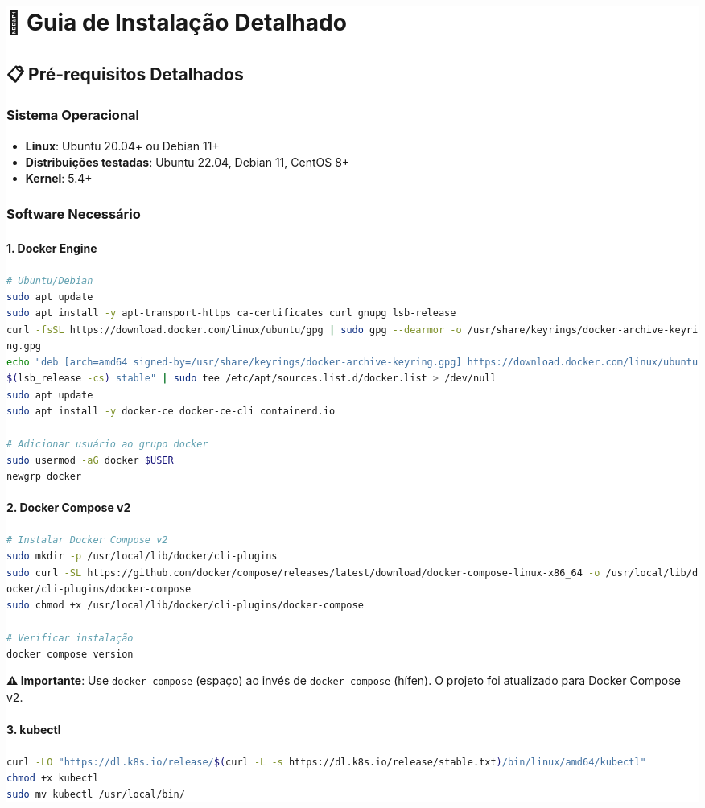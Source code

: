 # 🔧 Guia de Instalação Detalhado

## 📋 Pré-requisitos Detalhados

### Sistema Operacional
- **Linux**: Ubuntu 20.04+ ou Debian 11+
- **Distribuições testadas**: Ubuntu 22.04, Debian 11, CentOS 8+
- **Kernel**: 5.4+

### Software Necessário

#### 1. Docker Engine
```bash
# Ubuntu/Debian
sudo apt update
sudo apt install -y apt-transport-https ca-certificates curl gnupg lsb-release
curl -fsSL https://download.docker.com/linux/ubuntu/gpg | sudo gpg --dearmor -o /usr/share/keyrings/docker-archive-keyring.gpg
echo "deb [arch=amd64 signed-by=/usr/share/keyrings/docker-archive-keyring.gpg] https://download.docker.com/linux/ubuntu $(lsb_release -cs) stable" | sudo tee /etc/apt/sources.list.d/docker.list > /dev/null
sudo apt update
sudo apt install -y docker-ce docker-ce-cli containerd.io

# Adicionar usuário ao grupo docker
sudo usermod -aG docker $USER
newgrp docker
```

#### 2. Docker Compose v2
```bash
# Instalar Docker Compose v2
sudo mkdir -p /usr/local/lib/docker/cli-plugins
sudo curl -SL https://github.com/docker/compose/releases/latest/download/docker-compose-linux-x86_64 -o /usr/local/lib/docker/cli-plugins/docker-compose
sudo chmod +x /usr/local/lib/docker/cli-plugins/docker-compose

# Verificar instalação
docker compose version
```

**⚠️ Importante**: Use `docker compose` (espaço) ao invés de `docker-compose` (hífen). O projeto foi atualizado para Docker Compose v2.

#### 3. kubectl
```bash
curl -LO "https://dl.k8s.io/release/$(curl -L -s https://dl.k8s.io/release/stable.txt)/bin/linux/amd64/kubectl"
chmod +x kubectl
sudo mv kubectl /usr/local/bin/
```
